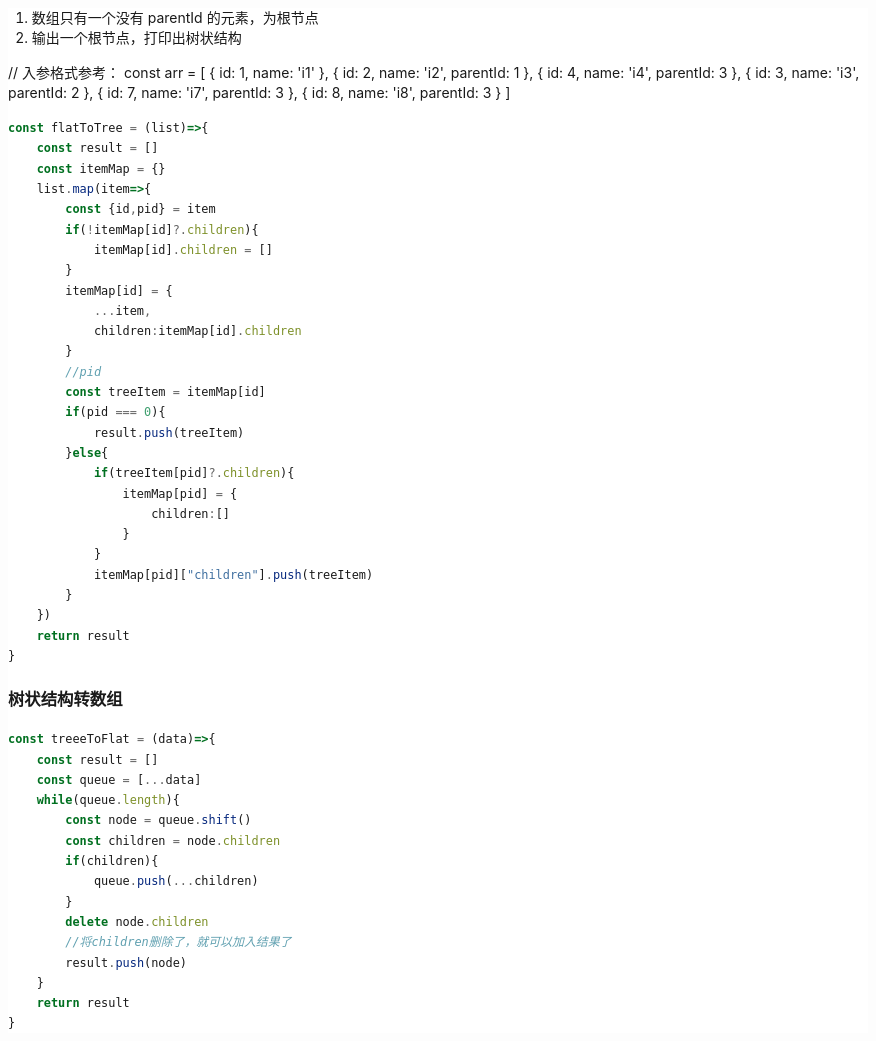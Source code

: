 1. 数组只有一个没有 parentId 的元素，为根节点​
2. 输出一个根节点，打印出树状结构​

// 入参格式参考：
const arr = [​
 { id: 1, name: 'i1' },​
 { id: 2, name: 'i2', parentId: 1 },​
 { id: 4, name: 'i4', parentId: 3 },​
 { id: 3, name: 'i3', parentId: 2 },​
 { id: 7, name: 'i7', parentId: 3 },​
 { id: 8, name: 'i8', parentId: 3 }​
]

```typescript
const flatToTree = (list)=>{
    const result = []
    const itemMap = {}
    list.map(item=>{
        const {id,pid} = item
        if(!itemMap[id]?.children){
            itemMap[id].children = []
        }
        itemMap[id] = {
            ...item,
            children:itemMap[id].children
        }
        //pid
        const treeItem = itemMap[id]
        if(pid === 0){
            result.push(treeItem)
        }else{
            if(treeItem[pid]?.children){
                itemMap[pid] = {
                    children:[]
                }
            }
            itemMap[pid]["children"].push(treeItem)
        }
    })
    return result
}
```

### 树状结构转数组

```js
const treeeToFlat = (data)=>{
    const result = []
    const queue = [...data]
    while(queue.length){
        const node = queue.shift()
        const children = node.children
        if(children){
            queue.push(...children)
        }
        delete node.children
        //将children删除了，就可以加入结果了
        result.push(node)
    }
    return result
}
```

